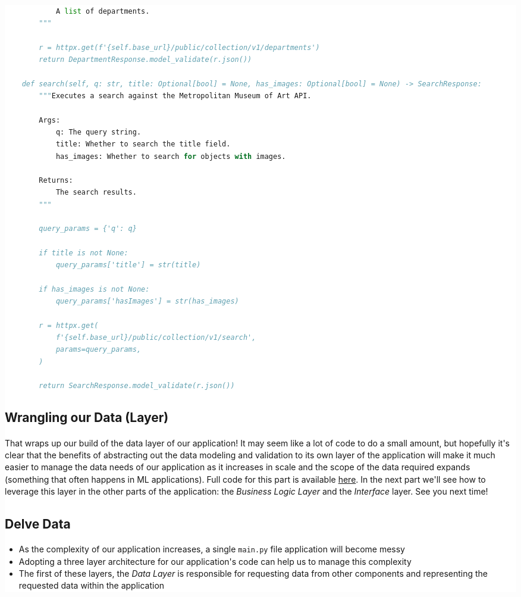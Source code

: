 ```python
            A list of departments.
        """

        r = httpx.get(f'{self.base_url}/public/collection/v1/departments')
        return DepartmentResponse.model_validate(r.json())

    def search(self, q: str, title: Optional[bool] = None, has_images: Optional[bool] = None) -> SearchResponse:
        """Executes a search against the Metropolitan Museum of Art API.

        Args:
            q: The query string.
            title: Whether to search the title field.
            has_images: Whether to search for objects with images.

        Returns:
            The search results.
        """

        query_params = {'q': q}

        if title is not None:
            query_params['title'] = str(title)

        if has_images is not None:
            query_params['hasImages'] = str(has_images)

        r = httpx.get(
            f'{self.base_url}/public/collection/v1/search',
            params=query_params,
        )

        return SearchResponse.model_validate(r.json())
```

## Wrangling our Data (Layer)

That wraps up our build of the data layer of our application! It may seem like a lot of code to do a small amount, but hopefully it's clear that the benefits of abstracting out the data modeling and validation to its own layer of the application will make it much easier to manage the data needs of our application as it increases in scale and the scope of the data required expands (something that often happens in ML applications). Full code for this part is available [here](https://github.com/DataDelver/modern-ml-microservices/tree/part-two). In the next part we'll see how to leverage this layer in the other parts of the application: the *Business Logic Layer* and the *Interface* layer. See you next time!

## Delve Data

* As the complexity of our application increases, a single `main.py` file application will become messy
* Adopting a three layer architecture for our application's code can help us to manage this complexity
* The first of these layers, the *Data Layer* is responsible for requesting data from other components and representing the requested data within the application